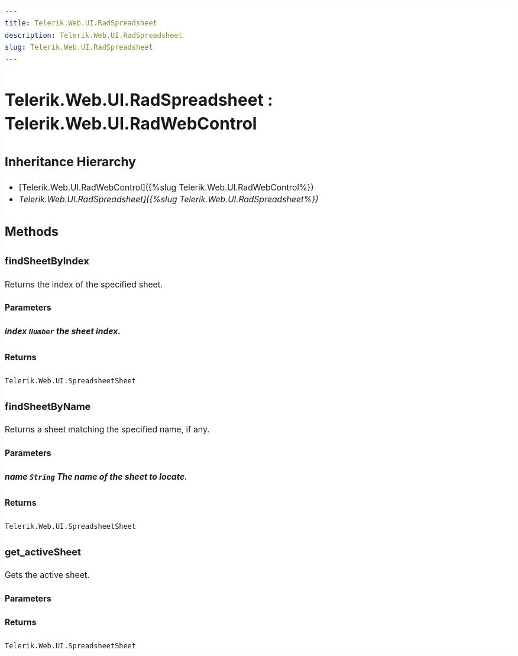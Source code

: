 ```yaml
---
title: Telerik.Web.UI.RadSpreadsheet
description: Telerik.Web.UI.RadSpreadsheet
slug: Telerik.Web.UI.RadSpreadsheet
---
```


# Telerik.Web.UI.RadSpreadsheet : Telerik.Web.UI.RadWebControl

## Inheritance Hierarchy

* [Telerik.Web.UI.RadWebControl]({%slug Telerik.Web.UI.RadWebControl%})
* *Telerik.Web.UI.RadSpreadsheet]({%slug Telerik.Web.UI.RadSpreadsheet%})*


## Methods

### findSheetByIndex

Returns the index of the specified sheet.

#### Parameters

##### index `Number` the sheet index.

#### Returns

`Telerik.Web.UI.SpreadsheetSheet`

### findSheetByName

Returns a sheet matching the specified name, if any.

#### Parameters

##### name `String` The name of the sheet to locate.

#### Returns

`Telerik.Web.UI.SpreadsheetSheet`

### get_activeSheet

Gets the active sheet.

#### Parameters

#### Returns

`Telerik.Web.UI.SpreadsheetSheet`

